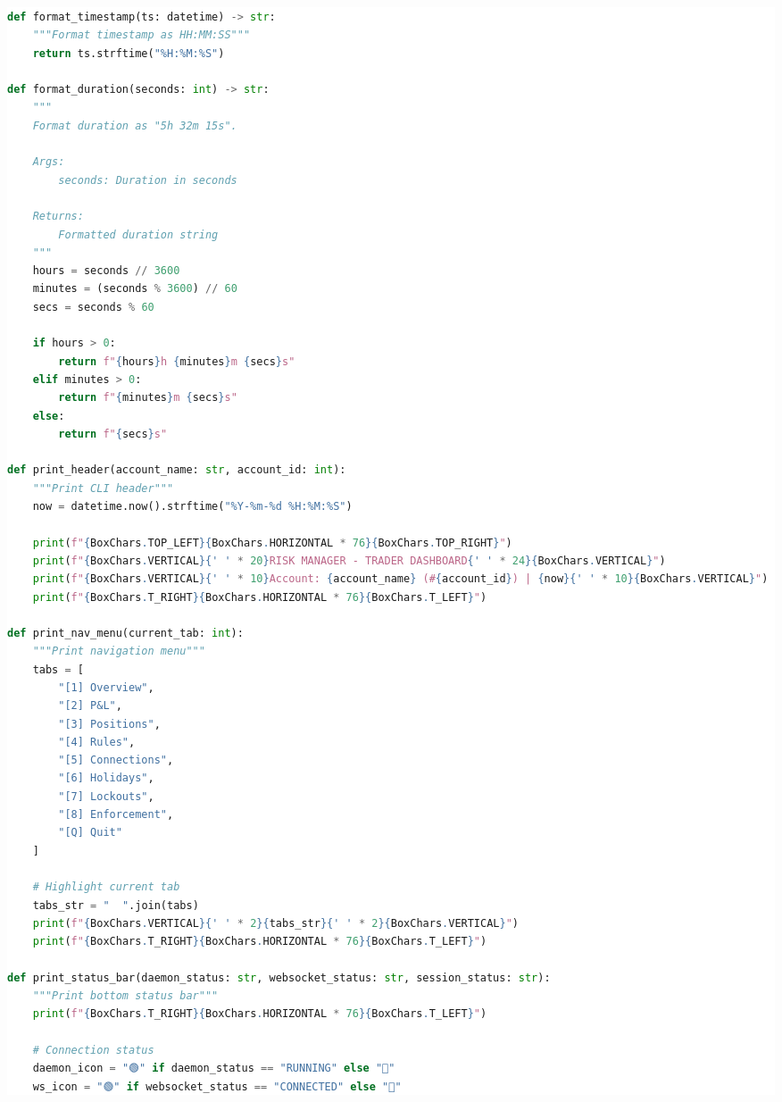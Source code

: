 ```python
def format_timestamp(ts: datetime) -> str:
    """Format timestamp as HH:MM:SS"""
    return ts.strftime("%H:%M:%S")

def format_duration(seconds: int) -> str:
    """
    Format duration as "5h 32m 15s".

    Args:
        seconds: Duration in seconds

    Returns:
        Formatted duration string
    """
    hours = seconds // 3600
    minutes = (seconds % 3600) // 60
    secs = seconds % 60

    if hours > 0:
        return f"{hours}h {minutes}m {secs}s"
    elif minutes > 0:
        return f"{minutes}m {secs}s"
    else:
        return f"{secs}s"

def print_header(account_name: str, account_id: int):
    """Print CLI header"""
    now = datetime.now().strftime("%Y-%m-%d %H:%M:%S")

    print(f"{BoxChars.TOP_LEFT}{BoxChars.HORIZONTAL * 76}{BoxChars.TOP_RIGHT}")
    print(f"{BoxChars.VERTICAL}{' ' * 20}RISK MANAGER - TRADER DASHBOARD{' ' * 24}{BoxChars.VERTICAL}")
    print(f"{BoxChars.VERTICAL}{' ' * 10}Account: {account_name} (#{account_id}) | {now}{' ' * 10}{BoxChars.VERTICAL}")
    print(f"{BoxChars.T_RIGHT}{BoxChars.HORIZONTAL * 76}{BoxChars.T_LEFT}")

def print_nav_menu(current_tab: int):
    """Print navigation menu"""
    tabs = [
        "[1] Overview",
        "[2] P&L",
        "[3] Positions",
        "[4] Rules",
        "[5] Connections",
        "[6] Holidays",
        "[7] Lockouts",
        "[8] Enforcement",
        "[Q] Quit"
    ]

    # Highlight current tab
    tabs_str = "  ".join(tabs)
    print(f"{BoxChars.VERTICAL}{' ' * 2}{tabs_str}{' ' * 2}{BoxChars.VERTICAL}")
    print(f"{BoxChars.T_RIGHT}{BoxChars.HORIZONTAL * 76}{BoxChars.T_LEFT}")

def print_status_bar(daemon_status: str, websocket_status: str, session_status: str):
    """Print bottom status bar"""
    print(f"{BoxChars.T_RIGHT}{BoxChars.HORIZONTAL * 76}{BoxChars.T_LEFT}")

    # Connection status
    daemon_icon = "🟢" if daemon_status == "RUNNING" else "🔴"
    ws_icon = "🟢" if websocket_status == "CONNECTED" else "🔴"

```